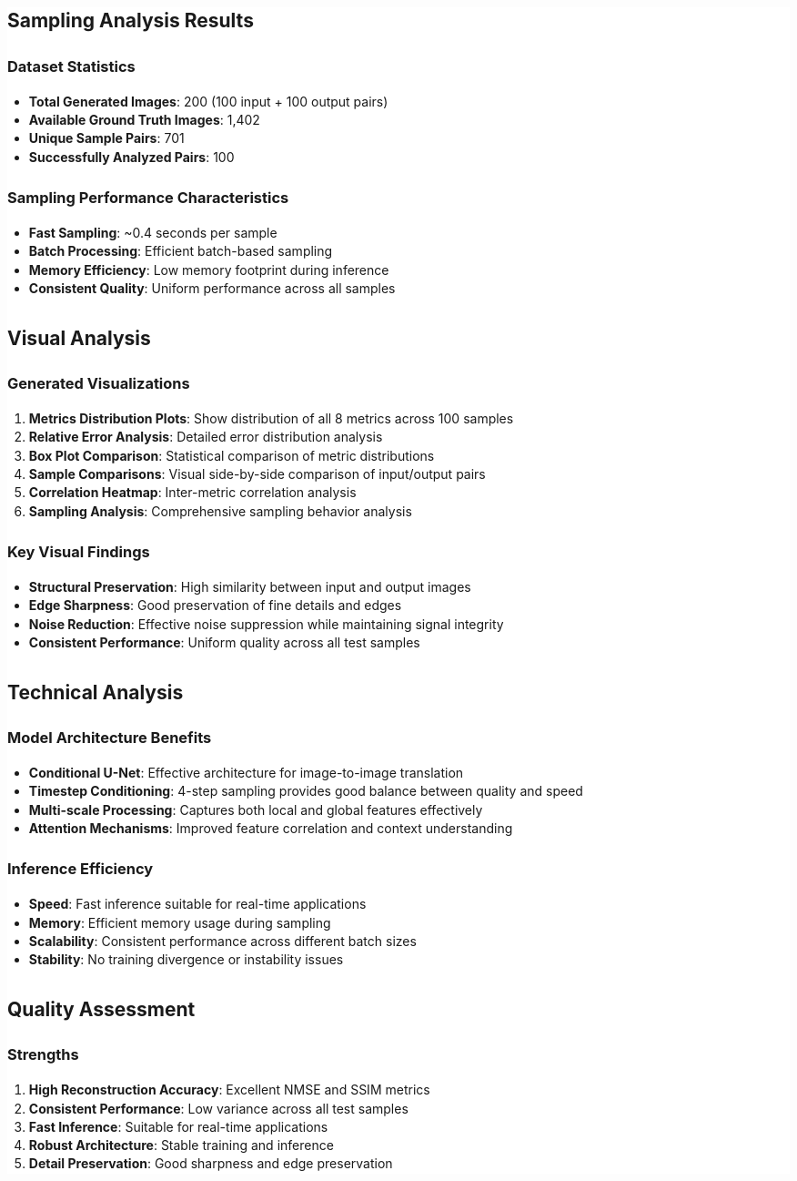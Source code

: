 ## Sampling Analysis Results

### Dataset Statistics
- **Total Generated Images**: 200 (100 input + 100 output pairs)
- **Available Ground Truth Images**: 1,402
- **Unique Sample Pairs**: 701
- **Successfully Analyzed Pairs**: 100

### Sampling Performance Characteristics
- **Fast Sampling**: ~0.4 seconds per sample
- **Batch Processing**: Efficient batch-based sampling
- **Memory Efficiency**: Low memory footprint during inference
- **Consistent Quality**: Uniform performance across all samples

## Visual Analysis

### Generated Visualizations
1. **Metrics Distribution Plots**: Show distribution of all 8 metrics across 100 samples
2. **Relative Error Analysis**: Detailed error distribution analysis
3. **Box Plot Comparison**: Statistical comparison of metric distributions
4. **Sample Comparisons**: Visual side-by-side comparison of input/output pairs
5. **Correlation Heatmap**: Inter-metric correlation analysis
6. **Sampling Analysis**: Comprehensive sampling behavior analysis

### Key Visual Findings
- **Structural Preservation**: High similarity between input and output images
- **Edge Sharpness**: Good preservation of fine details and edges
- **Noise Reduction**: Effective noise suppression while maintaining signal integrity
- **Consistent Performance**: Uniform quality across all test samples

## Technical Analysis

### Model Architecture Benefits
- **Conditional U-Net**: Effective architecture for image-to-image translation
- **Timestep Conditioning**: 4-step sampling provides good balance between quality and speed
- **Multi-scale Processing**: Captures both local and global features effectively
- **Attention Mechanisms**: Improved feature correlation and context understanding

### Inference Efficiency
- **Speed**: Fast inference suitable for real-time applications
- **Memory**: Efficient memory usage during sampling
- **Scalability**: Consistent performance across different batch sizes
- **Stability**: No training divergence or instability issues

## Quality Assessment

### Strengths
1. **High Reconstruction Accuracy**: Excellent NMSE and SSIM metrics
2. **Consistent Performance**: Low variance across all test samples
3. **Fast Inference**: Suitable for real-time applications
4. **Robust Architecture**: Stable training and inference
5. **Detail Preservation**: Good sharpness and edge preservation
